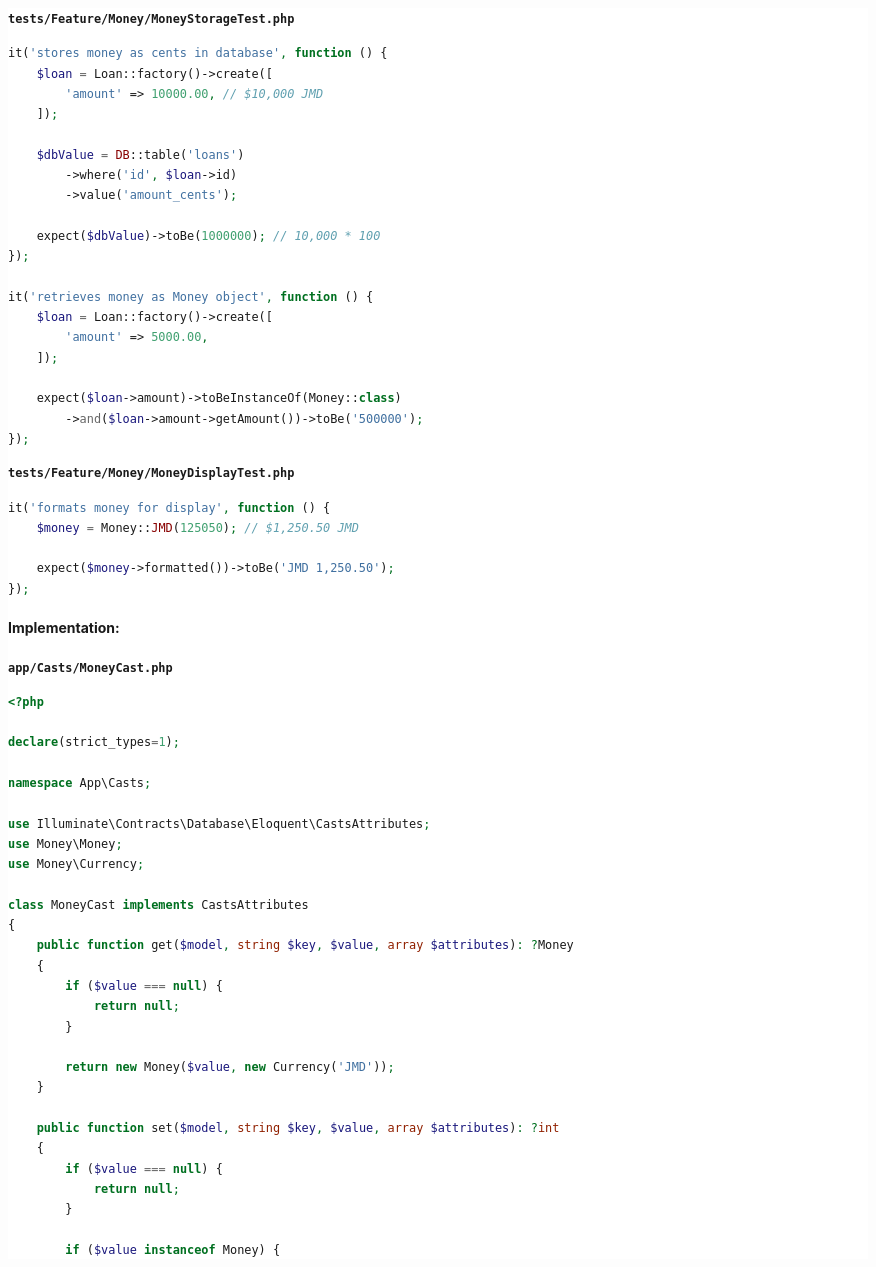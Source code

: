 **`tests/Feature/Money/MoneyStorageTest.php`**
```php
it('stores money as cents in database', function () {
    $loan = Loan::factory()->create([
        'amount' => 10000.00, // $10,000 JMD
    ]);

    $dbValue = DB::table('loans')
        ->where('id', $loan->id)
        ->value('amount_cents');

    expect($dbValue)->toBe(1000000); // 10,000 * 100
});

it('retrieves money as Money object', function () {
    $loan = Loan::factory()->create([
        'amount' => 5000.00,
    ]);

    expect($loan->amount)->toBeInstanceOf(Money::class)
        ->and($loan->amount->getAmount())->toBe('500000');
});
```

**`tests/Feature/Money/MoneyDisplayTest.php`**
```php
it('formats money for display', function () {
    $money = Money::JMD(125050); // $1,250.50 JMD

    expect($money->formatted())->toBe('JMD 1,250.50');
});
```

#### Implementation:

**`app/Casts/MoneyCast.php`**
```php
<?php

declare(strict_types=1);

namespace App\Casts;

use Illuminate\Contracts\Database\Eloquent\CastsAttributes;
use Money\Money;
use Money\Currency;

class MoneyCast implements CastsAttributes
{
    public function get($model, string $key, $value, array $attributes): ?Money
    {
        if ($value === null) {
            return null;
        }

        return new Money($value, new Currency('JMD'));
    }

    public function set($model, string $key, $value, array $attributes): ?int
    {
        if ($value === null) {
            return null;
        }

        if ($value instanceof Money) {
```